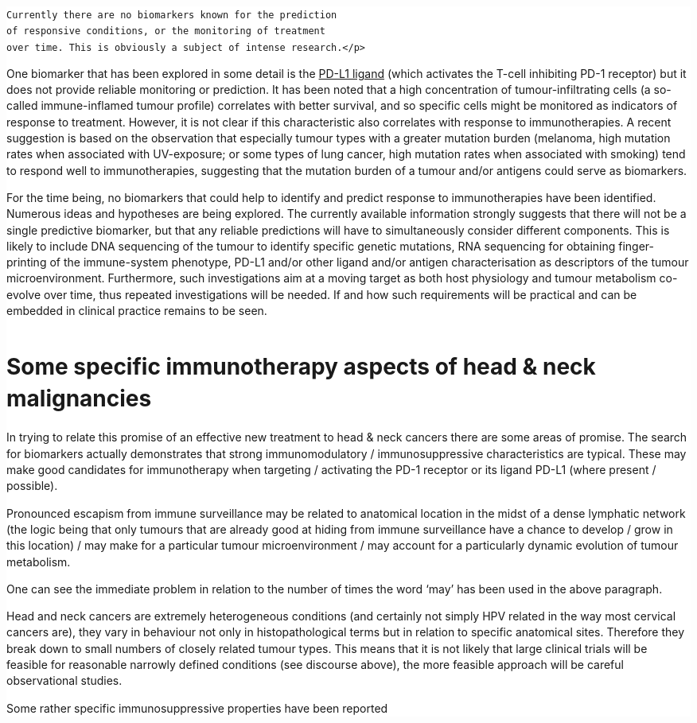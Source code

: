     Currently there are no biomarkers known for the prediction
    of responsive conditions, or the monitoring of treatment
    over time. This is obviously a subject of intense research.</p>
<p>One biomarker that has been explored in some detail is the
    <a href="/treatment/other/new-developments/immunotherapies/more-info">PD-L1 ligand</a> (which activates the T-cell inhibiting PD-1
        receptor) but it does not provide reliable monitoring
        or prediction. It has been noted that a high concentration
        of tumour-infiltrating cells (a so-called immune-inflamed
        tumour profile) correlates with better survival, and
        so specific cells might be monitored as indicators of
        response to treatment. However, it is not clear if this
        characteristic also correlates with response to immunotherapies.
        A recent suggestion is based on the observation that
        especially tumour types with a greater mutation burden
        (melanoma, high mutation rates when associated with UV-exposure;
        or some types of lung cancer, high mutation rates when
        associated with smoking) tend to respond well to immunotherapies,
        suggesting that the mutation burden of a tumour and/or
        antigens could serve as biomarkers.</p>
<p>For the time being, no biomarkers that could help to identify
    and predict response to immunotherapies have been identified.
    Numerous ideas and hypotheses are being explored. The currently
    available information strongly suggests that there will not
    be a single predictive biomarker, but that any reliable predictions
    will have to simultaneously consider different components.
    This is likely to include DNA sequencing of the tumour to
    identify specific genetic mutations, RNA sequencing for obtaining
    finger-printing of the immune-system phenotype, PD-L1 and/or
    other ligand and/or antigen characterisation as descriptors
    of the tumour microenvironment. Furthermore, such investigations
    aim at a moving target as both host physiology and tumour
    metabolism co-evolve over time, thus repeated investigations
    will be needed. If and how such requirements will be practical
    and can be embedded in clinical practice remains to be seen.
     </p>
<h1 id="some-specific-immunotherapy-aspects-of-head-and-neck-malignancies">Some specific immunotherapy aspects of head &amp; neck malignancies</h1>
<p>In trying to relate this promise of an effective new treatment
    to head &amp; neck cancers there are some areas of promise.
    The search for biomarkers actually demonstrates that strong
    immunomodulatory / immunosuppressive characteristics are
    typical. These may make good candidates for immunotherapy
    when targeting / activating the PD-1 receptor or its ligand
    PD-L1 (where present / possible).</p>
<p>Pronounced escapism from immune surveillance may be related to
    anatomical location in the midst of a dense lymphatic network
    (the logic being that only tumours that are already good
    at hiding from immune surveillance have a chance to develop
    / grow in this location) / may make for a particular tumour
    microenvironment / may account for a particularly dynamic
    evolution of tumour metabolism.</p>
<p>One can see the immediate problem in relation to the number of
    times the word ‘may’ has been used in the above paragraph.</p>
<p>Head and neck cancers are extremely heterogeneous conditions
    (and certainly not simply HPV related in the way most cervical
    cancers are), they vary in behaviour not only in histopathological
    terms but in relation to specific anatomical sites. Therefore
    they break down to small numbers of closely related tumour
    types. This means that it is not likely that large clinical
    trials will be feasible for reasonable narrowly defined conditions
    (see discourse above), the more feasible approach will be
    careful observational studies.</p>
<p>Some rather specific immunosuppressive properties have been reported